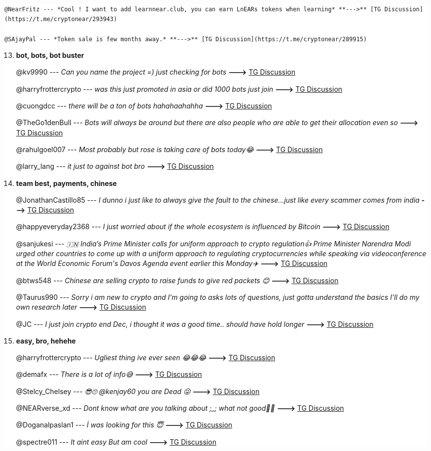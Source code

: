     @NearFritz --- *Cool ! I want to add learnnear.club, you can earn LnEARs tokens when learning* **--->** [TG Discussion](https://t.me/cryptonear/293943)

    @SAjayPal --- *Token sale is few months away.* **--->** [TG Discussion](https://t.me/cryptonear/289915)

13. **bot, bots, bot buster**

    @kv9990 --- *Can you name the project =) just checking for bots* **--->** [TG Discussion](https://t.me/cryptonear/301340)

    @harryfrottercrypto --- *was this just promoted in asia or did 1000 bots just join* **--->** [TG Discussion](https://t.me/cryptonear/315468)

    @cuongdcc --- *there will be a ton of bots hahahaahahha* **--->** [TG Discussion](https://t.me/cryptonear/303474)

    @TheGo1denBull --- *Bots will always be around but there are also people who are able to get their allocation even so* **--->** [TG Discussion](https://t.me/cryptonear/292829)

    @rahulgoel007 --- *Most probably but rose is taking care of bots today😂* **--->** [TG Discussion](https://t.me/cryptonear/311083)

    @larry_lang --- *it just to against bot bro* **--->** [TG Discussion](https://t.me/cryptonear/303596)

14. **team best, payments, chinese**

    @JonathanCastillo85 --- *I dunno i just like to always give the fault to the chinese...just like every scammer comes from india* **--->** [TG Discussion](https://t.me/cryptonear/294316)

    @happyeveryday2368 --- *I just worried about if the whole ecosystem is influenced by Bitcoin* **--->** [TG Discussion](https://t.me/cryptonear/294355)

    @sanjukesi --- *🇮🇳 India’s Prime Minister calls for uniform approach to crypto regulation👍  Prime Minister Narendra Modi urged other countries to come up with a uniform approach to regulating cryptocurrencies while speaking via videoconference at the World Economic Forum's Davos Agenda event earlier this Monday✈️* **--->** [TG Discussion](https://t.me/cryptonear/290265)

    @btws548 --- *Chinese are selling crypto to raise funds to give red packets 😊* **--->** [TG Discussion](https://t.me/cryptonear/294404)

    @Taurus990 --- *Sorry i am new to crypto and I’m going to asks lots of questions, just gotta understand the basics I’ll do my own research later* **--->** [TG Discussion](https://t.me/cryptonear/291416)

    @JC --- *I just join crypto end Dec, i thought it was a good time.. should have hold longer* **--->** [TG Discussion](https://t.me/cryptonear/294379)

15. **easy, bro, hehehe**

    @harryfrottercrypto --- *Ugliest thing ive ever seen 😂😂😂* **--->** [TG Discussion](https://t.me/cryptonear/299763)

    @demafx --- *There is a lot of info😅* **--->** [TG Discussion](https://t.me/cryptonear/313580)

    @Stelcy_Chelsey --- *😎🙄 @kenjay60  you are Dead 😜* **--->** [TG Discussion](https://t.me/cryptonear/299019)

    @NEARverse_xd --- *Dont know what are you talking about ;_; what not good🤔🤔* **--->** [TG Discussion](https://t.me/cryptonear/298052)

    @Doganalpaslan1 --- *İ was looking for this 😇* **--->** [TG Discussion](https://t.me/cryptonear/298397)

    @spectre011 --- *It aint easy  But am cool* **--->** [TG Discussion](https://t.me/cryptonear/298265)

